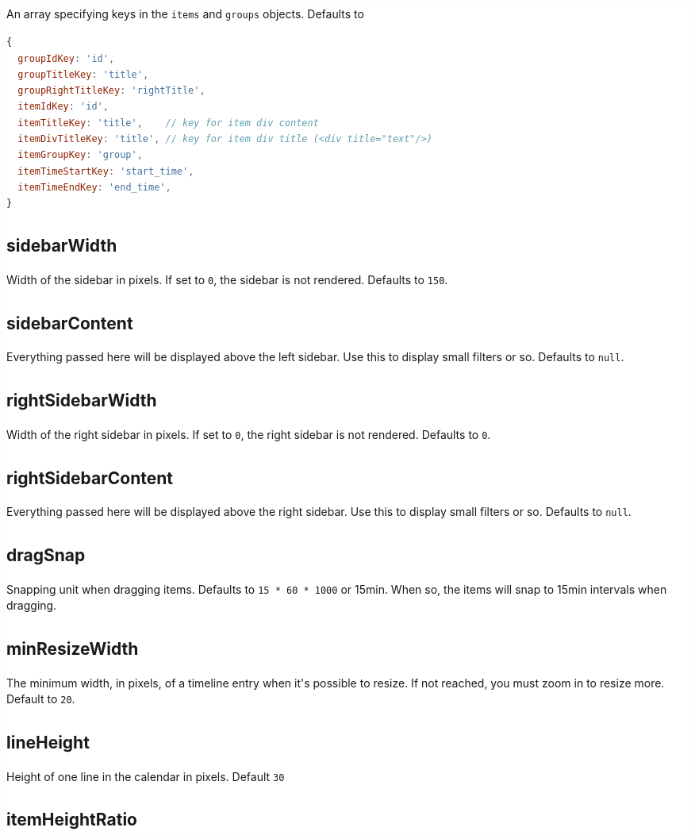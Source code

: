 An array specifying keys in the `items` and `groups` objects. Defaults to

```js
{
  groupIdKey: 'id',
  groupTitleKey: 'title',
  groupRightTitleKey: 'rightTitle',
  itemIdKey: 'id',
  itemTitleKey: 'title',    // key for item div content
  itemDivTitleKey: 'title', // key for item div title (<div title="text"/>)
  itemGroupKey: 'group',
  itemTimeStartKey: 'start_time',
  itemTimeEndKey: 'end_time',
}
```

## sidebarWidth

Width of the sidebar in pixels. If set to `0`, the sidebar is not rendered. Defaults to `150`.

## sidebarContent

Everything passed here will be displayed above the left sidebar. Use this to display small filters or so. Defaults to `null`.

## rightSidebarWidth

Width of the right sidebar in pixels. If set to `0`, the right sidebar is not rendered. Defaults to `0`.

## rightSidebarContent

Everything passed here will be displayed above the right sidebar. Use this to display small filters or so. Defaults to `null`.

## dragSnap

Snapping unit when dragging items. Defaults to `15 * 60 * 1000` or 15min. When so, the items will snap to 15min intervals when dragging.

## minResizeWidth

The minimum width, in pixels, of a timeline entry when it's possible to resize. If not reached, you must zoom in to resize more. Default to `20`.

## lineHeight

Height of one line in the calendar in pixels. Default `30`

## itemHeightRatio
